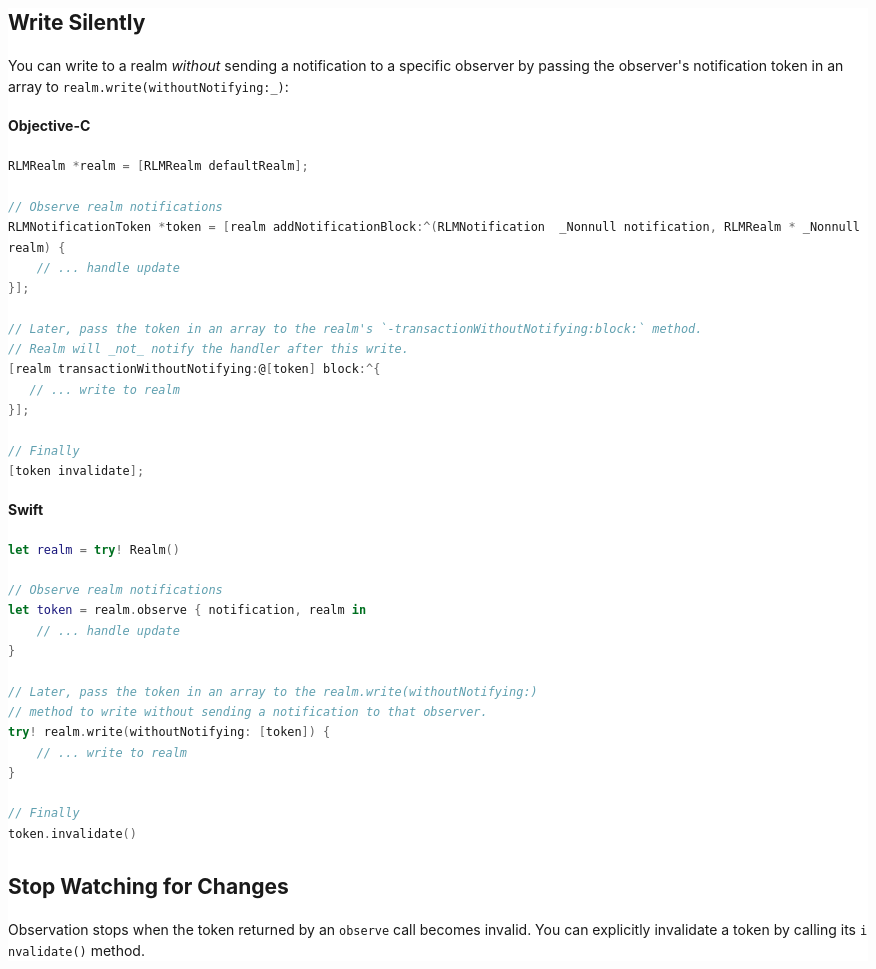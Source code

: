 ## Write Silently
You can write to a realm *without* sending a notification to a
specific observer by passing the observer's notification token in an
array to `realm.write(withoutNotifying:_)`:

#### Objective-C

```objectivec
RLMRealm *realm = [RLMRealm defaultRealm];

// Observe realm notifications
RLMNotificationToken *token = [realm addNotificationBlock:^(RLMNotification  _Nonnull notification, RLMRealm * _Nonnull realm) {
    // ... handle update
}];

// Later, pass the token in an array to the realm's `-transactionWithoutNotifying:block:` method.
// Realm will _not_ notify the handler after this write.
[realm transactionWithoutNotifying:@[token] block:^{
   // ... write to realm
}];

// Finally
[token invalidate];

```

#### Swift

```swift
let realm = try! Realm()

// Observe realm notifications
let token = realm.observe { notification, realm in
    // ... handle update
}

// Later, pass the token in an array to the realm.write(withoutNotifying:)
// method to write without sending a notification to that observer.
try! realm.write(withoutNotifying: [token]) {
    // ... write to realm
}

// Finally
token.invalidate()

```

## Stop Watching for Changes
Observation stops when the token returned by an `observe` call becomes
invalid. You can explicitly invalidate a token by calling its
`invalidate()` method.
